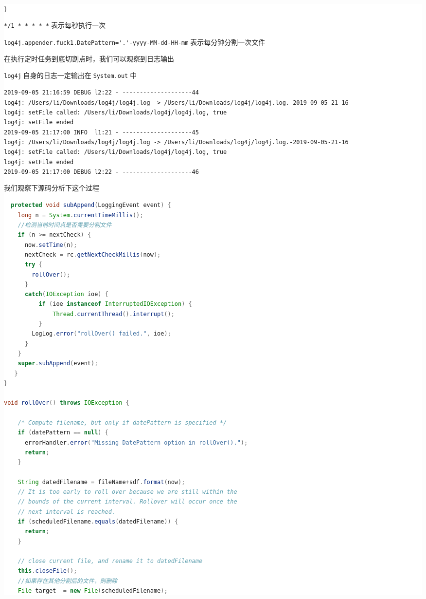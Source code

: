 ```java
}

```

`*/1 * * * * *` 表示每秒执行一次

`log4j.appender.fuck1.DatePattern='.'-yyyy-MM-dd-HH-mm` 表示每分钟分割一次文件

在执行定时任务到底切割点时，我们可以观察到日志输出

`log4j` 自身的日志一定输出在 `System.out` 中

```log
2019-09-05 21:16:59 DEBUG l2:22 - --------------------44
log4j: /Users/li/Downloads/log4j/log4j.log -> /Users/li/Downloads/log4j/log4j.log.-2019-09-05-21-16
log4j: setFile called: /Users/li/Downloads/log4j/log4j.log, true
log4j: setFile ended
2019-09-05 21:17:00 INFO  l1:21 - --------------------45
log4j: /Users/li/Downloads/log4j/log4j.log -> /Users/li/Downloads/log4j/log4j.log.-2019-09-05-21-16
log4j: setFile called: /Users/li/Downloads/log4j/log4j.log, true
log4j: setFile ended
2019-09-05 21:17:00 DEBUG l2:22 - --------------------46
```

我们观察下源码分析下这个过程

```java
  protected void subAppend(LoggingEvent event) {
    long n = System.currentTimeMillis();
    //检测当前时间点是否需要分割文件
    if (n >= nextCheck) {
      now.setTime(n);
      nextCheck = rc.getNextCheckMillis(now);
      try {
        rollOver();
      }
      catch(IOException ioe) {
          if (ioe instanceof InterruptedIOException) {
              Thread.currentThread().interrupt();
          }
        LogLog.error("rollOver() failed.", ioe);
      }
    }
    super.subAppend(event);
   }
}

void rollOver() throws IOException {

    /* Compute filename, but only if datePattern is specified */
    if (datePattern == null) {
      errorHandler.error("Missing DatePattern option in rollOver().");
      return;
    }

    String datedFilename = fileName+sdf.format(now);
    // It is too early to roll over because we are still within the
    // bounds of the current interval. Rollover will occur once the
    // next interval is reached.
    if (scheduledFilename.equals(datedFilename)) {
      return;
    }

    // close current file, and rename it to datedFilename
    this.closeFile();
    //如果存在其他分割后的文件，则删除
    File target  = new File(scheduledFilename);
```